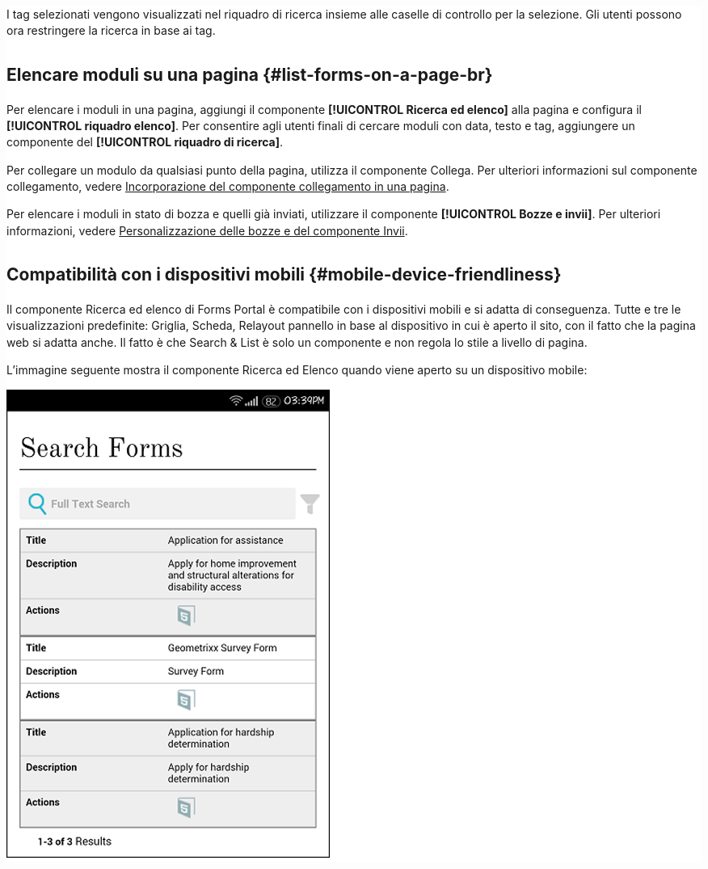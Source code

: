 I tag selezionati vengono visualizzati nel riquadro di ricerca insieme alle caselle di controllo per la selezione. Gli utenti possono ora restringere la ricerca in base ai tag.

## Elencare moduli su una pagina {#list-forms-on-a-page-br}

Per elencare i moduli in una pagina, aggiungi il componente **[!UICONTROL Ricerca ed elenco]** alla pagina e configura il **[!UICONTROL riquadro elenco]**. Per consentire agli utenti finali di cercare moduli con data, testo e tag, aggiungere un componente del **[!UICONTROL riquadro di ricerca]**.

Per collegare un modulo da qualsiasi punto della pagina, utilizza il componente Collega. Per ulteriori informazioni sul componente collegamento, vedere [Incorporazione del componente collegamento in una pagina](../../forms/using/embedding-link-component-page.md).

Per elencare i moduli in stato di bozza e quelli già inviati, utilizzare il componente **[!UICONTROL Bozze e invii]**. Per ulteriori informazioni, vedere [Personalizzazione delle bozze e del componente Invii](../../forms/using/draft-submission-component.md).

## Compatibilità con i dispositivi mobili {#mobile-device-friendliness}

Il componente Ricerca ed elenco di Forms Portal è compatibile con i dispositivi mobili e si adatta di conseguenza. Tutte e tre le visualizzazioni predefinite: Griglia, Scheda, Relayout pannello in base al dispositivo in cui è aperto il sito, con il fatto che la pagina web si adatta anche. Il fatto è che Search &amp; List è solo un componente e non regola lo stile a livello di pagina.

L’immagine seguente mostra il componente Ricerca ed Elenco quando viene aperto su un dispositivo mobile:

![Schermata del componente Ricerca ed Elenco](assets/search_lister.png)
